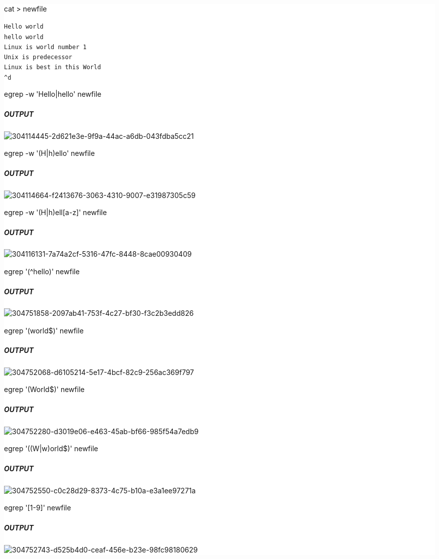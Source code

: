 cat > newfile
```
Hello world
hello world
Linux is world number 1
Unix is predecessor
Linux is best in this World
^d
 ```
egrep -w 'Hello|hello' newfile 
##### OUTPUT

![304114445-2d621e3e-9f9a-44ac-a6db-043fdba5cc21](https://github.com/23004513/OS-Linux-commands-Shell-script/assets/138973069/63f44836-f6b6-4d66-bdf4-9a53fb6fe0d4)


egrep -w '(H|h)ello' newfile 
##### OUTPUT


![304114664-f2413676-3063-4310-9007-e31987305c59](https://github.com/23004513/OS-Linux-commands-Shell-script/assets/138973069/8cc574fc-24a7-4e1d-bfd0-56ca0ff8dd45)

egrep -w '(H|h)ell[a-z]' newfile 
##### OUTPUT

![304116131-7a74a2cf-5316-47fc-8448-8cae00930409](https://github.com/23004513/OS-Linux-commands-Shell-script/assets/138973069/50e2bb9b-2c9b-4df4-9d46-903adbd0e6da)



egrep '(^hello)' newfile 
##### OUTPUT
![304751858-2097ab41-753f-4c27-bf30-f3c2b3edd826](https://github.com/23004513/OS-Linux-commands-Shell-script/assets/138973069/67ad9538-9b91-423e-8266-1fb2edbc9d40)



egrep '(world$)' newfile 
##### OUTPUT

![304752068-d6105214-5e17-4bcf-82c9-256ac369f797](https://github.com/23004513/OS-Linux-commands-Shell-script/assets/138973069/6339ba41-1e5e-443d-825d-b2809e856a19)


egrep '(World$)' newfile 
##### OUTPUT

![304752280-d3019e06-e463-45ab-bf66-985f54a7edb9](https://github.com/23004513/OS-Linux-commands-Shell-script/assets/138973069/fb6711f3-9556-4718-a749-555f06debab1)

egrep '((W|w)orld$)' newfile 
##### OUTPUT
![304752550-c0c28d29-8373-4c75-b10a-e3a1ee97271a](https://github.com/23004513/OS-Linux-commands-Shell-script/assets/138973069/cc9d61d6-82b4-42a2-a3eb-593038c19fc7)



egrep '[1-9]' newfile 
##### OUTPUT
![304752743-d525b4d0-ceaf-456e-b23e-98fc98180629](https://github.com/23004513/OS-Linux-commands-Shell-script/assets/138973069/6d099778-2b88-4e6f-8b06-c40b2f09a638)
